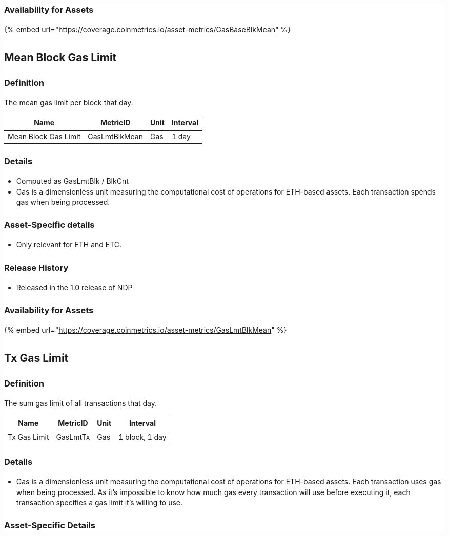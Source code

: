 ### Availability for Assets

{% embed url="https://coverage.coinmetrics.io/asset-metrics/GasBaseBlkMean" %}

## Mean Block Gas Limit <a href="#gaslmtblkmean" id="gaslmtblkmean"></a>

### Definition

The mean gas limit per block that day.

| Name                 | MetricID      | Unit | Interval |
| -------------------- | ------------- | ---- | -------- |
| Mean Block Gas Limit | GasLmtBlkMean | Gas  | 1 day    |

### Details

* Computed as GasLmtBlk / BlkCnt
* Gas is a dimensionless unit measuring the computational cost of operations for ETH-based assets. Each transaction spends gas when being processed.

### Asset-Specific details

* Only relevant for ETH and ETC.

### Release History

* Released in the 1.0 release of NDP

### Availability for Assets

{% embed url="https://coverage.coinmetrics.io/asset-metrics/GasLmtBlkMean" %}

## Tx Gas Limit <a href="#gaslmttx" id="gaslmttx"></a>

### Definition

The sum gas limit of all transactions that day.

| Name         | MetricID | Unit | Interval       |
| ------------ | -------- | ---- | -------------- |
| Tx Gas Limit | GasLmtTx | Gas  | 1 block, 1 day |

### Details

* Gas is a dimensionless unit measuring the computational cost of operations for ETH-based assets. Each transaction uses gas when being processed. As it’s impossible to know how much gas every transaction will use before executing it, each transaction specifies a gas limit it’s willing to use.

### Asset-Specific Details
